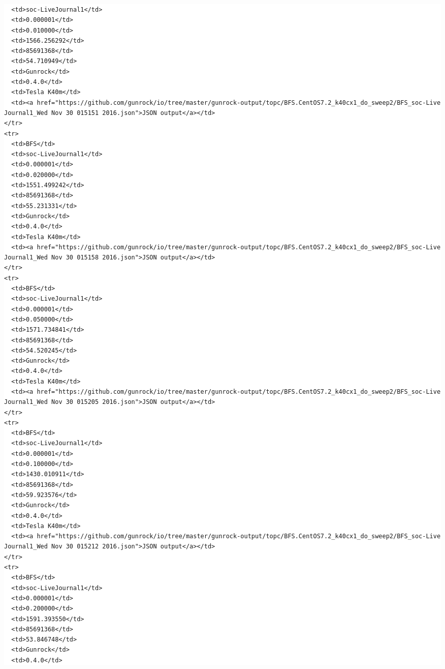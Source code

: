       <td>soc-LiveJournal1</td>
      <td>0.000001</td>
      <td>0.010000</td>
      <td>1566.256292</td>
      <td>85691368</td>
      <td>54.710949</td>
      <td>Gunrock</td>
      <td>0.4.0</td>
      <td>Tesla K40m</td>
      <td><a href="https://github.com/gunrock/io/tree/master/gunrock-output/topc/BFS.CentOS7.2_k40cx1_do_sweep2/BFS_soc-LiveJournal1_Wed Nov 30 015151 2016.json">JSON output</a></td>
    </tr>
    <tr>
      <td>BFS</td>
      <td>soc-LiveJournal1</td>
      <td>0.000001</td>
      <td>0.020000</td>
      <td>1551.499242</td>
      <td>85691368</td>
      <td>55.231331</td>
      <td>Gunrock</td>
      <td>0.4.0</td>
      <td>Tesla K40m</td>
      <td><a href="https://github.com/gunrock/io/tree/master/gunrock-output/topc/BFS.CentOS7.2_k40cx1_do_sweep2/BFS_soc-LiveJournal1_Wed Nov 30 015158 2016.json">JSON output</a></td>
    </tr>
    <tr>
      <td>BFS</td>
      <td>soc-LiveJournal1</td>
      <td>0.000001</td>
      <td>0.050000</td>
      <td>1571.734841</td>
      <td>85691368</td>
      <td>54.520245</td>
      <td>Gunrock</td>
      <td>0.4.0</td>
      <td>Tesla K40m</td>
      <td><a href="https://github.com/gunrock/io/tree/master/gunrock-output/topc/BFS.CentOS7.2_k40cx1_do_sweep2/BFS_soc-LiveJournal1_Wed Nov 30 015205 2016.json">JSON output</a></td>
    </tr>
    <tr>
      <td>BFS</td>
      <td>soc-LiveJournal1</td>
      <td>0.000001</td>
      <td>0.100000</td>
      <td>1430.010911</td>
      <td>85691368</td>
      <td>59.923576</td>
      <td>Gunrock</td>
      <td>0.4.0</td>
      <td>Tesla K40m</td>
      <td><a href="https://github.com/gunrock/io/tree/master/gunrock-output/topc/BFS.CentOS7.2_k40cx1_do_sweep2/BFS_soc-LiveJournal1_Wed Nov 30 015212 2016.json">JSON output</a></td>
    </tr>
    <tr>
      <td>BFS</td>
      <td>soc-LiveJournal1</td>
      <td>0.000001</td>
      <td>0.200000</td>
      <td>1591.393550</td>
      <td>85691368</td>
      <td>53.846748</td>
      <td>Gunrock</td>
      <td>0.4.0</td>